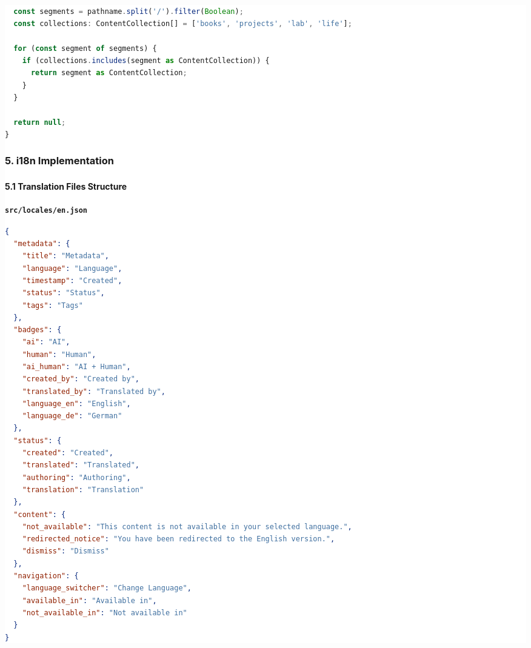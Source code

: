 ```typescript
  const segments = pathname.split('/').filter(Boolean);
  const collections: ContentCollection[] = ['books', 'projects', 'lab', 'life'];
  
  for (const segment of segments) {
    if (collections.includes(segment as ContentCollection)) {
      return segment as ContentCollection;
    }
  }
  
  return null;
}
```

### 5. i18n Implementation

#### 5.1 Translation Files Structure

**`src/locales/en.json`**
```json
{
  "metadata": {
    "title": "Metadata",
    "language": "Language",
    "timestamp": "Created",
    "status": "Status",
    "tags": "Tags"
  },
  "badges": {
    "ai": "AI",
    "human": "Human", 
    "ai_human": "AI + Human",
    "created_by": "Created by",
    "translated_by": "Translated by",
    "language_en": "English",
    "language_de": "German"
  },
  "status": {
    "created": "Created",
    "translated": "Translated", 
    "authoring": "Authoring",
    "translation": "Translation"
  },
  "content": {
    "not_available": "This content is not available in your selected language.",
    "redirected_notice": "You have been redirected to the English version.",
    "dismiss": "Dismiss"
  },
  "navigation": {
    "language_switcher": "Change Language",
    "available_in": "Available in",
    "not_available_in": "Not available in"
  }
}
```

